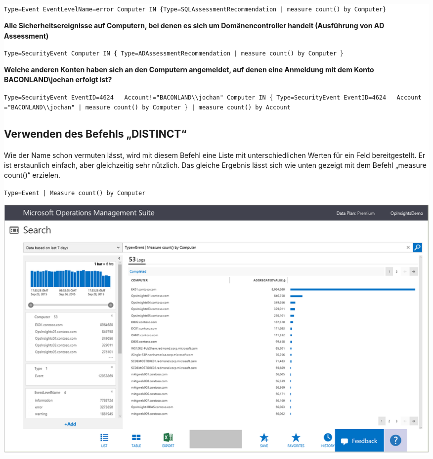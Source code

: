 ```
Type=Event EventLevelName=error Computer IN {Type=SQLAssessmentRecommendation | measure count() by Computer}
```

**Alle Sicherheitsereignisse auf Computern, bei denen es sich um Domänencontroller handelt (Ausführung von AD Assessment)**

```
Type=SecurityEvent Computer IN { Type=ADAssessmentRecommendation | measure count() by Computer }
```

**Welche anderen Konten haben sich an den Computern angemeldet, auf denen eine Anmeldung mit dem Konto BACONLAND\jochan erfolgt ist?**

```
Type=SecurityEvent EventID=4624   Account!="BACONLAND\\jochan" Computer IN { Type=SecurityEvent EventID=4624   Account="BACONLAND\\jochan" | measure count() by Computer } | measure count() by Account
```

## <a name="use-the-distinct-command"></a>Verwenden des Befehls „DISTINCT“
Wie der Name schon vermuten lässt, wird mit diesem Befehl eine Liste mit unterschiedlichen Werten für ein Feld bereitgestellt. Er ist erstaunlich einfach, aber gleichzeitig sehr nützlich. Das gleiche Ergebnis lässt sich wie unten gezeigt mit dem Befehl „measure count()“ erzielen.

```
Type=Event | Measure count() by Computer
```

![Beispiel für den Suchbefehl DISTINCT](./media/log-analytics-log-searches/oms-search-distinct01-revised.png)
